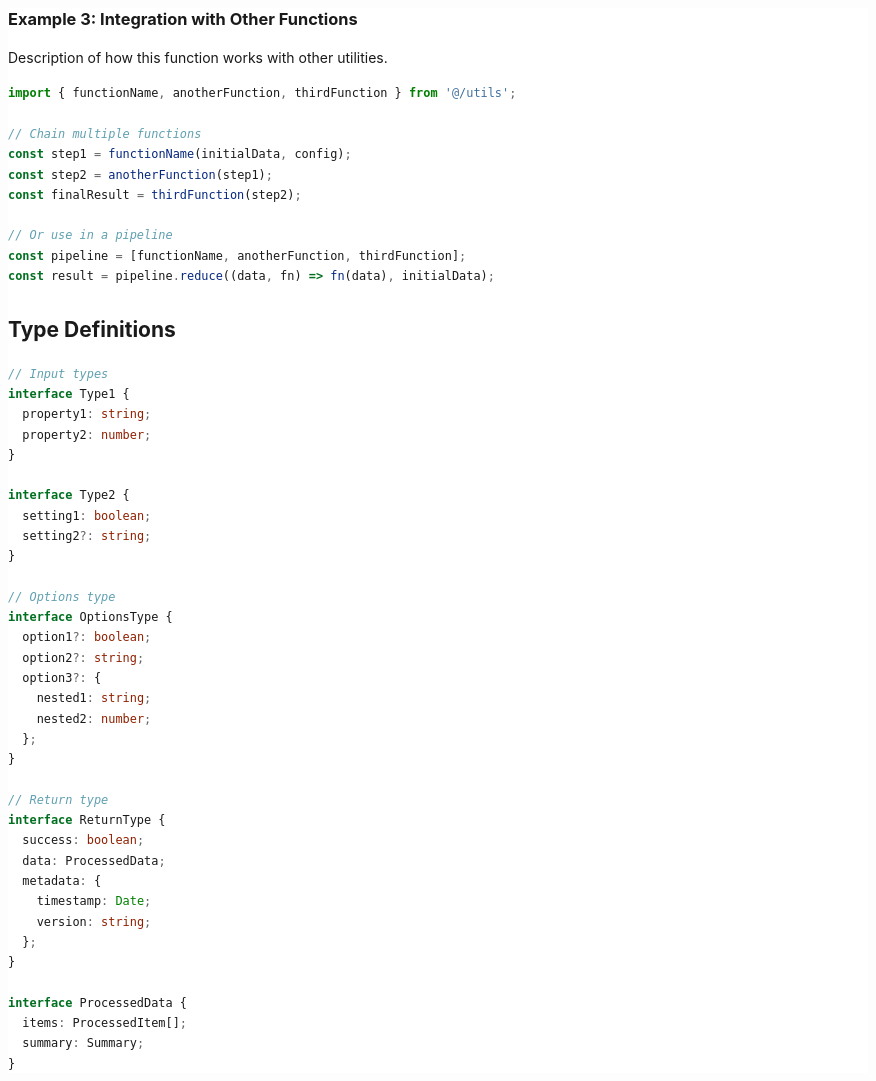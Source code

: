 ### Example 3: Integration with Other Functions
Description of how this function works with other utilities.

```typescript
import { functionName, anotherFunction, thirdFunction } from '@/utils';

// Chain multiple functions
const step1 = functionName(initialData, config);
const step2 = anotherFunction(step1);
const finalResult = thirdFunction(step2);

// Or use in a pipeline
const pipeline = [functionName, anotherFunction, thirdFunction];
const result = pipeline.reduce((data, fn) => fn(data), initialData);
```

## Type Definitions

```typescript
// Input types
interface Type1 {
  property1: string;
  property2: number;
}

interface Type2 {
  setting1: boolean;
  setting2?: string;
}

// Options type
interface OptionsType {
  option1?: boolean;
  option2?: string;
  option3?: {
    nested1: string;
    nested2: number;
  };
}

// Return type
interface ReturnType {
  success: boolean;
  data: ProcessedData;
  metadata: {
    timestamp: Date;
    version: string;
  };
}

interface ProcessedData {
  items: ProcessedItem[];
  summary: Summary;
}
```
